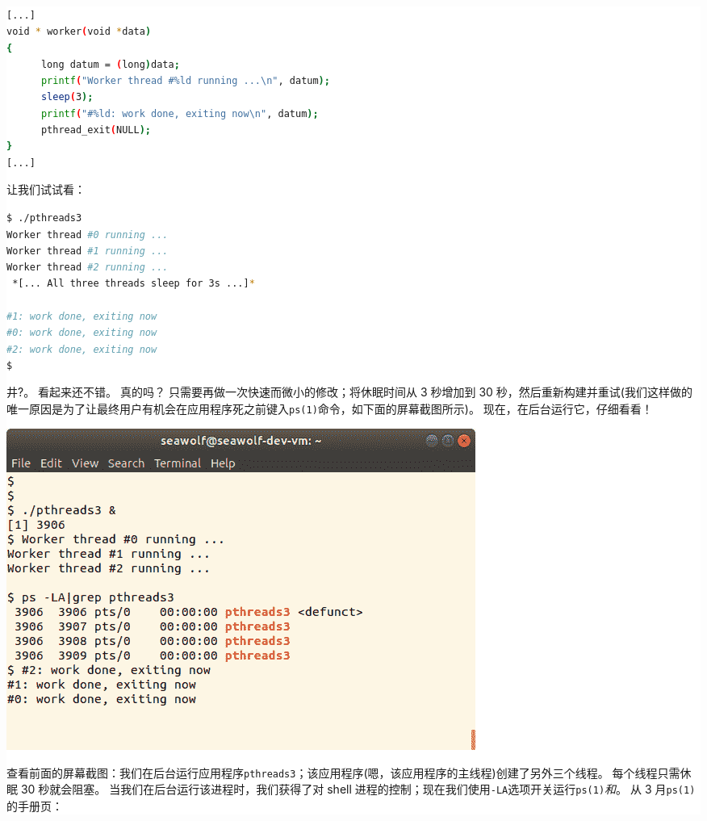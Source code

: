 ```sh
[...]
void * worker(void *data)
{
      long datum = (long)data;
      printf("Worker thread #%ld running ...\n", datum);
      sleep(3);
      printf("#%ld: work done, exiting now\n", datum);
      pthread_exit(NULL);
}
[...]
```

让我们试试看：

```sh
$ ./pthreads3 
Worker thread #0 running ...
Worker thread #1 running ...
Worker thread #2 running ...
 *[... All three threads sleep for 3s ...]*

#1: work done, exiting now
#0: work done, exiting now
#2: work done, exiting now
$ 
```

井?。 看起来还不错。 真的吗？ 只需要再做一次快速而微小的修改；将休眠时间从 3 秒增加到 30 秒，然后重新构建并重试(我们这样做的唯一原因是为了让最终用户有机会在应用程序死之前键入`ps(1)`命令，如下面的屏幕截图所示)。 现在，在后台运行它，仔细看看！

![](img/142c88d2-a84e-4026-855c-0fe06c95b0a1.png)

查看前面的屏幕截图：我们在后台运行应用程序`pthreads3`；该应用程序(嗯，该应用程序的主线程)创建了另外三个线程。 每个线程只需休眠 30 秒就会阻塞。 当我们在后台运行该进程时，我们获得了对 shell 进程的控制；现在我们使用`-LA`选项开关运行`ps(1)`*和*。 从 3 月`ps(1)`的手册页：
